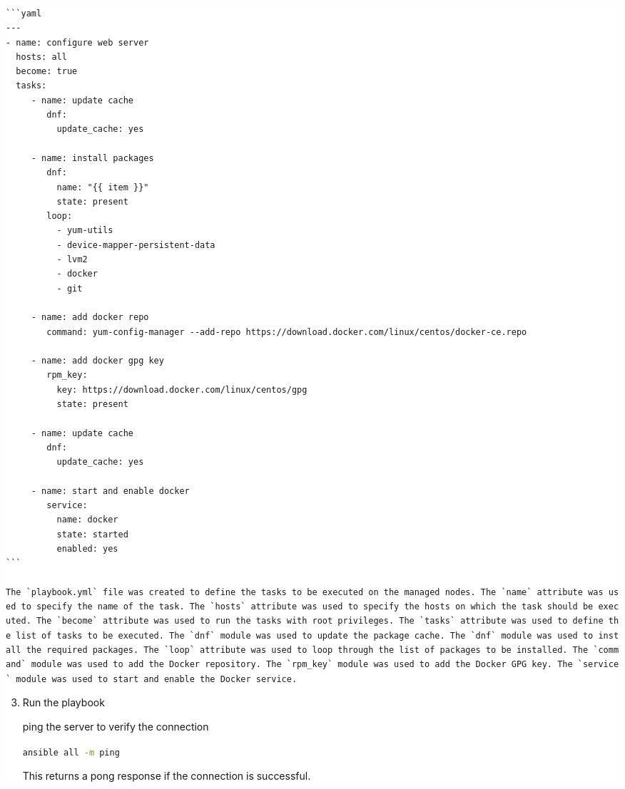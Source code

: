     ```yaml
    ---
    - name: configure web server
      hosts: all
      become: true
      tasks:
         - name: update cache
            dnf:
              update_cache: yes

         - name: install packages
            dnf:
              name: "{{ item }}"
              state: present
            loop:
              - yum-utils
              - device-mapper-persistent-data
              - lvm2
              - docker
              - git

         - name: add docker repo
            command: yum-config-manager --add-repo https://download.docker.com/linux/centos/docker-ce.repo

         - name: add docker gpg key
            rpm_key:
              key: https://download.docker.com/linux/centos/gpg
              state: present

         - name: update cache
            dnf:
              update_cache: yes

         - name: start and enable docker
            service:
              name: docker
              state: started
              enabled: yes
    ```

    The `playbook.yml` file was created to define the tasks to be executed on the managed nodes. The `name` attribute was used to specify the name of the task. The `hosts` attribute was used to specify the hosts on which the task should be executed. The `become` attribute was used to run the tasks with root privileges. The `tasks` attribute was used to define the list of tasks to be executed. The `dnf` module was used to update the package cache. The `dnf` module was used to install the required packages. The `loop` attribute was used to loop through the list of packages to be installed. The `command` module was used to add the Docker repository. The `rpm_key` module was used to add the Docker GPG key. The `service` module was used to start and enable the Docker service.

3. Run the playbook

    ping the server to verify the connection
    ```bash
    ansible all -m ping
    ```
    This returns a pong response if the connection is successful.
